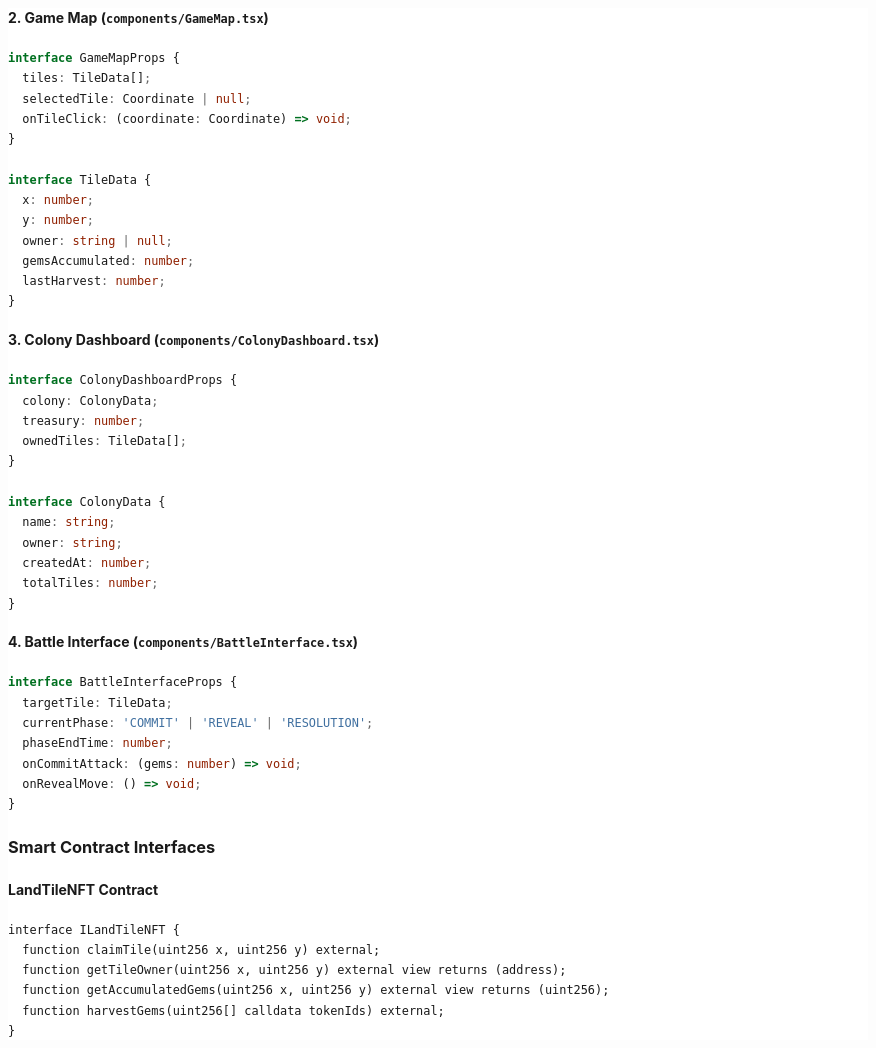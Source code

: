#### 2. Game Map (`components/GameMap.tsx`)
```typescript
interface GameMapProps {
  tiles: TileData[];
  selectedTile: Coordinate | null;
  onTileClick: (coordinate: Coordinate) => void;
}

interface TileData {
  x: number;
  y: number;
  owner: string | null;
  gemsAccumulated: number;
  lastHarvest: number;
}
```

#### 3. Colony Dashboard (`components/ColonyDashboard.tsx`)
```typescript
interface ColonyDashboardProps {
  colony: ColonyData;
  treasury: number;
  ownedTiles: TileData[];
}

interface ColonyData {
  name: string;
  owner: string;
  createdAt: number;
  totalTiles: number;
}
```

#### 4. Battle Interface (`components/BattleInterface.tsx`)
```typescript
interface BattleInterfaceProps {
  targetTile: TileData;
  currentPhase: 'COMMIT' | 'REVEAL' | 'RESOLUTION';
  phaseEndTime: number;
  onCommitAttack: (gems: number) => void;
  onRevealMove: () => void;
}
```

### Smart Contract Interfaces

#### LandTileNFT Contract
```solidity
interface ILandTileNFT {
  function claimTile(uint256 x, uint256 y) external;
  function getTileOwner(uint256 x, uint256 y) external view returns (address);
  function getAccumulatedGems(uint256 x, uint256 y) external view returns (uint256);
  function harvestGems(uint256[] calldata tokenIds) external;
}
```
